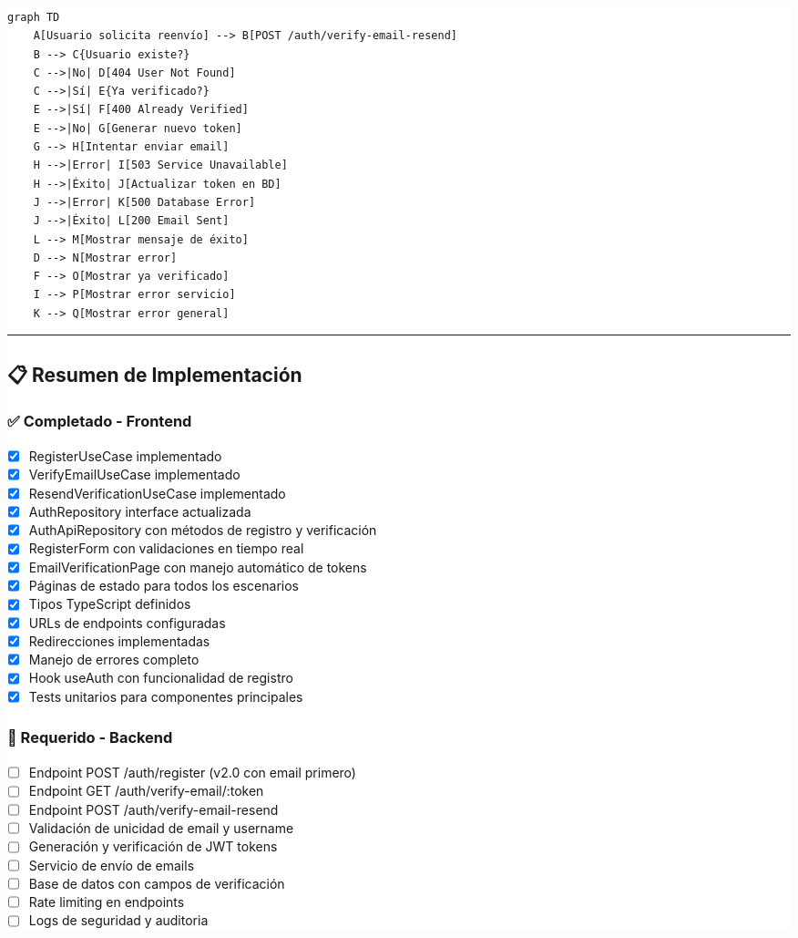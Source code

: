 ```mermaid
graph TD
    A[Usuario solicita reenvío] --> B[POST /auth/verify-email-resend]
    B --> C{Usuario existe?}
    C -->|No| D[404 User Not Found]
    C -->|Sí| E{Ya verificado?}
    E -->|Sí| F[400 Already Verified]
    E -->|No| G[Generar nuevo token]
    G --> H[Intentar enviar email]
    H -->|Error| I[503 Service Unavailable]
    H -->|Éxito| J[Actualizar token en BD]
    J -->|Error| K[500 Database Error]
    J -->|Éxito| L[200 Email Sent]
    L --> M[Mostrar mensaje de éxito]
    D --> N[Mostrar error]
    F --> O[Mostrar ya verificado]
    I --> P[Mostrar error servicio]
    K --> Q[Mostrar error general]
```

---

## 📋 Resumen de Implementación

### **✅ Completado - Frontend**

- [x] RegisterUseCase implementado
- [x] VerifyEmailUseCase implementado
- [x] ResendVerificationUseCase implementado
- [x] AuthRepository interface actualizada
- [x] AuthApiRepository con métodos de registro y verificación
- [x] RegisterForm con validaciones en tiempo real
- [x] EmailVerificationPage con manejo automático de tokens
- [x] Páginas de estado para todos los escenarios
- [x] Tipos TypeScript definidos
- [x] URLs de endpoints configuradas
- [x] Redirecciones implementadas
- [x] Manejo de errores completo
- [x] Hook useAuth con funcionalidad de registro
- [x] Tests unitarios para componentes principales

### **🔄 Requerido - Backend**

- [ ] Endpoint POST /auth/register (v2.0 con email primero)
- [ ] Endpoint GET /auth/verify-email/:token
- [ ] Endpoint POST /auth/verify-email-resend
- [ ] Validación de unicidad de email y username
- [ ] Generación y verificación de JWT tokens
- [ ] Servicio de envío de emails
- [ ] Base de datos con campos de verificación
- [ ] Rate limiting en endpoints
- [ ] Logs de seguridad y auditoria
